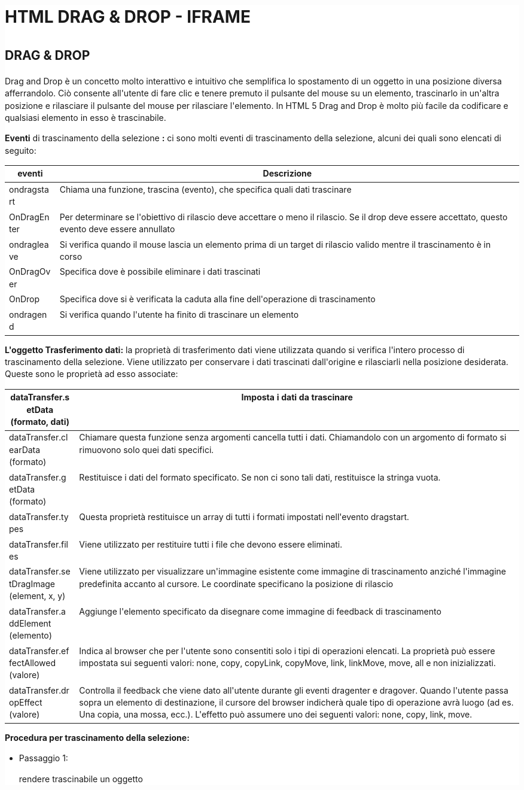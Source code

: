 # HTML DRAG & DROP - IFRAME

## DRAG & DROP 

Drag and Drop è un concetto molto interattivo e intuitivo che semplifica lo  spostamento di un oggetto in una posizione diversa afferrandolo. Ciò consente all'utente di fare clic e tenere premuto il pulsante del mouse su un elemento, trascinarlo in un'altra posizione e rilasciare il  pulsante del mouse per rilasciare l'elemento. In HTML 5 Drag and Drop è molto più facile da codificare e qualsiasi elemento in esso è trascinabile.

**Eventi** di trascinamento della selezione **:** ci sono molti eventi di trascinamento della selezione, alcuni dei quali sono elencati di seguito:

| eventi      | Descrizione                                                  |
| ----------- | ------------------------------------------------------------ |
| ondragstart | Chiama una funzione, trascina (evento), che specifica quali dati trascinare |
| OnDragEnter | Per determinare se l'obiettivo di rilascio deve accettare o meno il rilascio. Se il drop deve essere accettato, questo evento deve essere annullato |
| ondragleave | Si verifica quando il mouse lascia un elemento prima di un target di rilascio valido mentre il trascinamento è in corso |
| OnDragOver  | Specifica dove è possibile eliminare i dati trascinati       |
| OnDrop      | Specifica dove si è verificata la caduta alla fine dell'operazione di trascinamento |
| ondragend   | Si verifica quando l'utente ha finito di trascinare un elemento |

**L'oggetto Trasferimento dati:** la proprietà di trasferimento dati viene utilizzata quando si verifica l'intero processo di trascinamento della selezione. Viene utilizzato per conservare i dati trascinati dall'origine e rilasciarli nella posizione desiderata. Queste sono le proprietà ad esso associate:

| dataTransfer.setData (formato, dati)      | Imposta i dati da trascinare                                 |
| ----------------------------------------- | ------------------------------------------------------------ |
| dataTransfer.clearData (formato)          | Chiamare questa funzione senza argomenti cancella tutti i dati. Chiamandolo con un argomento di formato si rimuovono solo quei dati specifici. |
| dataTransfer.getData (formato)            | Restituisce i dati del formato specificato. Se non ci sono tali dati, restituisce la stringa vuota. |
| dataTransfer.types                        | Questa proprietà restituisce un array di tutti i formati impostati nell'evento dragstart. |
| dataTransfer.files                        | Viene utilizzato per restituire tutti i file che devono essere eliminati. |
| dataTransfer.setDragImage (element, x, y) | Viene utilizzato per visualizzare un'immagine esistente come immagine di  trascinamento anziché l'immagine predefinita accanto al cursore. Le coordinate specificano la posizione di rilascio |
| dataTransfer.addElement (elemento)        | Aggiunge l'elemento specificato da disegnare come immagine di feedback di trascinamento |
| dataTransfer.effectAllowed (valore)       | Indica al browser che per l'utente sono consentiti solo i tipi di operazioni elencati. La proprietà può essere impostata sui seguenti valori: none, copy,  copyLink, copyMove, link, linkMove, move, all e non inizializzati. |
| dataTransfer.dropEffect (valore)          | Controlla il feedback che viene dato all'utente durante gli eventi dragenter e dragover. Quando l'utente passa sopra un elemento di destinazione, il cursore del  browser indicherà quale tipo di operazione avrà luogo (ad es. Una copia, una mossa, ecc.). L'effetto può assumere uno dei seguenti valori: none, copy, link, move. |

**Procedura per trascinamento della selezione:**

- Passaggio 1:

   rendere trascinabile un oggetto
